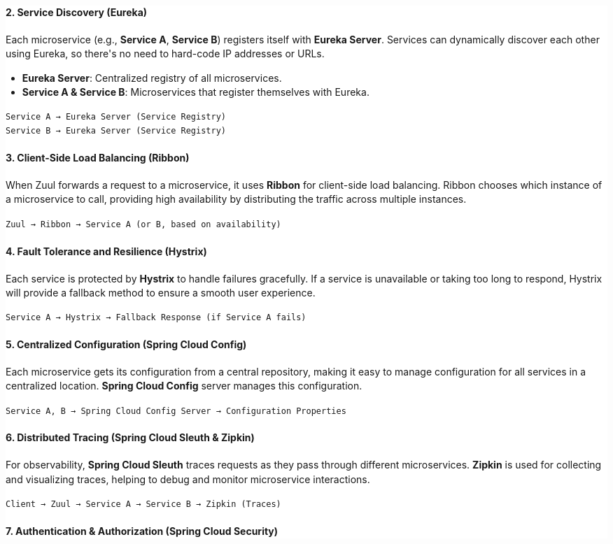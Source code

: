 #### **2. Service Discovery (Eureka)**

Each microservice (e.g., **Service A**, **Service B**) registers itself with **Eureka Server**. Services can dynamically discover each other using Eureka, so there's no need to hard-code IP addresses or URLs.

- **Eureka Server**: Centralized registry of all microservices.
- **Service A & Service B**: Microservices that register themselves with Eureka.

```
Service A → Eureka Server (Service Registry)
Service B → Eureka Server (Service Registry)
```

#### **3. Client-Side Load Balancing (Ribbon)**

When Zuul forwards a request to a microservice, it uses **Ribbon** for client-side load balancing. Ribbon chooses which instance of a microservice to call, providing high availability by distributing the traffic across multiple instances.

```
Zuul → Ribbon → Service A (or B, based on availability)
```

#### **4. Fault Tolerance and Resilience (Hystrix)**

Each service is protected by **Hystrix** to handle failures gracefully. If a service is unavailable or taking too long to respond, Hystrix will provide a fallback method to ensure a smooth user experience.

```
Service A → Hystrix → Fallback Response (if Service A fails)
```

#### **5. Centralized Configuration (Spring Cloud Config)**

Each microservice gets its configuration from a central repository, making it easy to manage configuration for all services in a centralized location. **Spring Cloud Config** server manages this configuration.

```
Service A, B → Spring Cloud Config Server → Configuration Properties
```

#### **6. Distributed Tracing (Spring Cloud Sleuth & Zipkin)**

For observability, **Spring Cloud Sleuth** traces requests as they pass through different microservices. **Zipkin** is used for collecting and visualizing traces, helping to debug and monitor microservice interactions.

```
Client → Zuul → Service A → Service B → Zipkin (Traces)
```

#### **7. Authentication & Authorization (Spring Cloud Security)**
